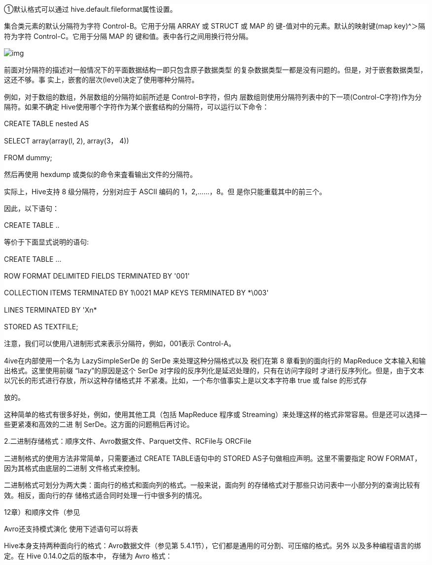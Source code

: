 ①默认格式可以通过 hive.default.fileformat属性设置。

集合类元素的默认分隔符为字符 Control-B。它用于分隔 ARRAY 或 STRUCT 或 MAP 的 键-值对中的元素。默认的映射键(map key)^＞隔符为字符 Control-C。它用于分隔 MAP 的 键和值。表中各行之间用换行符分隔。

![img](Hadoop43010757_2cdb48_2d8748-218.jpg)



前面对分隔符的描述对一般情况下的平面数据结构一即只包含原子数据类型 的复杂数据类型一都是没有问题的。但是，对于嵌套数据类型，这还不够。事 实上，嵌套的层次(level)决定了使用哪种分隔符。

例如，对于数组的数组，外层数组的分隔符如前所述是 Control-B字符，但内 层数组则使用分隔符列表中的下一项(Control-C字符)作为分隔符。如果不确定 Hive使用哪个字符作为某个嵌套结构的分隔符，可以运行以下命令：

CREATE TABLE nested AS

SELECT array(array(l, 2), array(3， 4))

FROM dummy;

然后再使用 hexdump 或类似的命令来査看输出文件的分隔符。

实际上，Hive支持 8 级分隔符，分别对应于 ASCII 编码的 1，2,……，8。但 是你只能重载其中的前三个。

因此，以下语句：

CREATE TABLE ..

等价于下面显式说明的语句:

CREATE TABLE ...

ROW FORMAT DELIMITED FIELDS TERMINATED BY '001'

COLLECTION ITEMS TERMINATED BY 1\0021 MAP KEYS TERMINATED BY *\003'

LINES TERMINATED BY 'Xn*

STORED AS TEXTFILE;

注意，我们可以使用八进制形式来表示分隔符，例如，001表示 Control-A。

4ive在内部使用一个名为 LazySimpleSerDe 的 SerDe 来处理这种分隔格式以及 税们在第 8 章看到的面向行的 MapReduce 文本输入和输出格式。这里使用前缀 “lazy”的原因是这个 SerDe 对字段的反序列化是延迟处理的，只有在访问字段时 才进行反序列化。但是，由于文本以冗长的形式进行存放，所以这种存储格式并 不紧凑。比如，一个布尔值事实上是以文本字符串 true 或 false 的形式存

放的。

这种简单的格式有很多好处，例如，使用其他工具（包括 MapReduce 程序或 Streaming）来处理这样的格式非常容易。但是还可以选择一些更紧凑和高效的二进 制 SerDe。这方面的问题稍后再讨论。

2.二进制存储格式：顺序文件、Avro数据文件、Parquet文件、RCFile与 ORCFile

二进制格式的使用方法非常简单，只需要通过 CREATE TABLE语句中的 STORED AS子句做相应声明。这里不需要指定 ROW FORMAT，因为其格式由底层的二进制 文件格式来控制。

二进制格式可划分为两大类：面向行的格式和面向列的格式。一般来说，面向列 的存储格式对于那些只访问表中一小部分列的查询比较有效。相反，面向行的存 储格式适合同时处理一行中很多列的情况。

12章）和顺序文件（参见

Avro还支持模式演化 使用下述语句可以将表



Hive本身支持两种面向行的格式：Avro数据文件（参见第 5.4.1节），它们都是通用的可分割、可压缩的格式。另外 以及多种编程语言的绑定。在 Hive 0.14.0之后的版本中， 存储为 Avro 格式：
